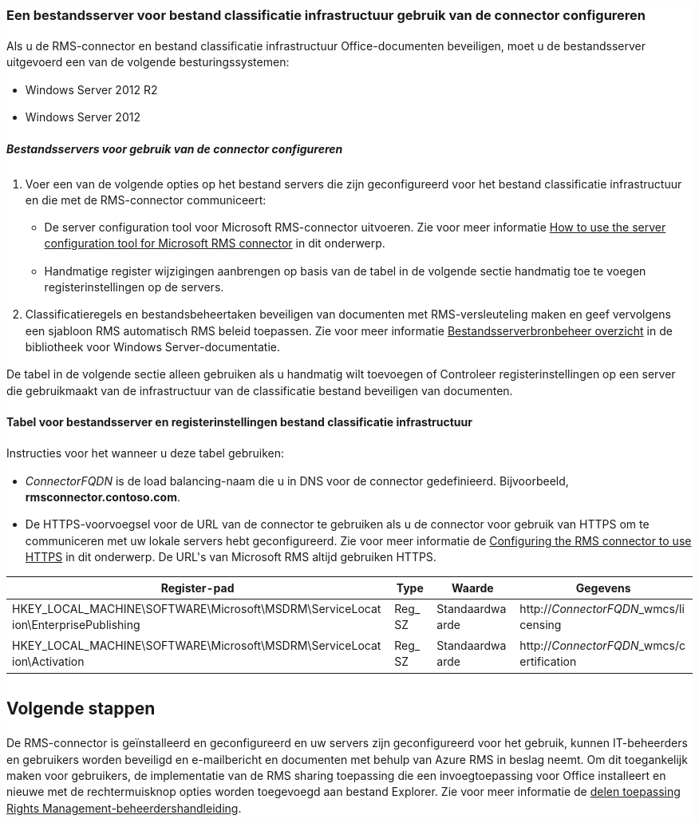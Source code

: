 ### <a name="BKMK_FileServer"></a>Een bestandsserver voor bestand classificatie infrastructuur gebruik van de connector configureren
Als u de RMS-connector en bestand classificatie infrastructuur Office-documenten beveiligen, moet u de bestandsserver uitgevoerd een van de volgende besturingssystemen:

-   Windows Server 2012 R2

-   Windows Server 2012

##### Bestandsservers voor gebruik van de connector configureren

1.  Voer een van de volgende opties op het bestand servers die zijn geconfigureerd voor het bestand classificatie infrastructuur en die met de RMS-connector communiceert:

    -   De server configuration tool voor Microsoft RMS-connector uitvoeren. Zie voor meer informatie [How to use the server configuration tool for Microsoft RMS connector](../Topic/Deploying_the_Azure_Rights_Management_Connector.md#BKMK_HowToRunTheTool) in dit onderwerp.

    -   Handmatige register wijzigingen aanbrengen op basis van de tabel in de volgende sectie handmatig toe te voegen registerinstellingen op de servers.

2.  Classificatieregels en bestandsbeheertaken beveiligen van documenten met RMS-versleuteling maken en geef vervolgens een sjabloon RMS automatisch RMS beleid toepassen. Zie voor meer informatie [Bestandsserverbronbeheer overzicht](http://technet.microsoft.com/library/hh831701.aspx) in de bibliotheek voor Windows Server-documentatie.

De tabel in de volgende sectie alleen gebruiken als u handmatig wilt toevoegen of Controleer registerinstellingen op een server die gebruikmaakt van de infrastructuur van de classificatie bestand beveiligen van documenten.

#### Tabel voor bestandsserver en registerinstellingen bestand classificatie infrastructuur
Instructies voor het wanneer u deze tabel gebruiken:

-   *ConnectorFQDN* is de load balancing-naam die u in DNS voor de connector gedefinieerd. Bijvoorbeeld, **rmsconnector.contoso.com**.

-   De HTTPS-voorvoegsel voor de URL van de connector te gebruiken als u de connector voor gebruik van HTTPS om te communiceren met uw lokale servers hebt geconfigureerd. Zie voor meer informatie de [Configuring the RMS connector to use HTTPS](../Topic/Deploying_the_Azure_Rights_Management_Connector.md#BKMK_ConfiguringHTTPS) in dit onderwerp. De URL's van Microsoft RMS altijd gebruiken HTTPS.

|Register-pad|Type|Waarde|Gegevens|
|----------------|--------|----------|------------|
|HKEY_LOCAL_MACHINE\SOFTWARE\Microsoft\MSDRM\ServiceLocation\EnterprisePublishing|Reg_SZ|Standaardwaarde|http://*ConnectorFQDN*_wmcs/licensing|
|HKEY_LOCAL_MACHINE\SOFTWARE\Microsoft\MSDRM\ServiceLocation\Activation|Reg_SZ|Standaardwaarde|http://*ConnectorFQDN*_wmcs/certification|

## <a name="BKMK_NextSteps"></a>Volgende stappen
De RMS-connector is geïnstalleerd en geconfigureerd en uw servers zijn geconfigureerd voor het gebruik, kunnen IT-beheerders en gebruikers worden beveiligd en e-mailbericht en documenten met behulp van Azure RMS in beslag neemt. Om dit toegankelijk maken voor gebruikers, de implementatie van de RMS sharing toepassing die een invoegtoepassing voor Office installeert en nieuwe met de rechtermuisknop opties worden toegevoegd aan bestand Explorer. Zie voor meer informatie de [delen toepassing Rights Management-beheerdershandleiding](http://technet.microsoft.com/library/%20dn339003%28v=ws.10%29.aspx).
